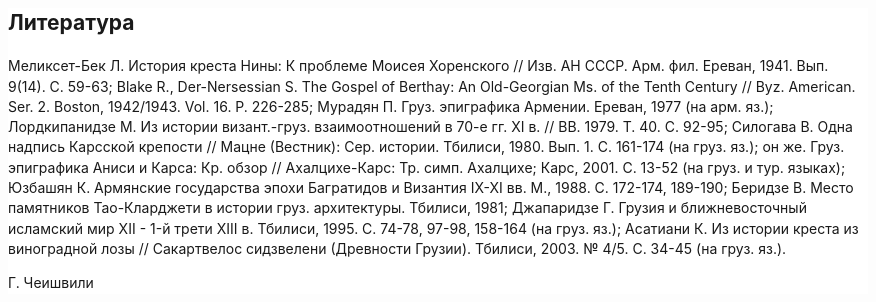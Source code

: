 ## Литература

Меликсет-Бек Л. История креста Нины: К проблеме Моисея Хоренского // Изв. АН СССР. Арм. фил. Ереван, 1941. Вып. 9(14). С. 59-63; Blake R., Der-Nersessian S. The Gospel of Berthay: An Old-Georgian Ms. of the Tenth Century // Byz. American. Ser. 2. Boston, 1942/1943. Vol. 16. P. 226-285; Мурадян П. Груз. эпиграфика Армении. Ереван, 1977 (на арм. яз.); Лордкипанидзе М. Из истории визант.-груз. взаимоотношений в 70-е гг. XI в. // ВВ. 1979. Т. 40. С. 92-95; Силогава В. Одна надпись Карсской крепости // Мацне (Вестник): Сер. истории. Тбилиси, 1980. Вып. 1. С. 161-174 (на груз. яз.); он же. Груз. эпиграфика Аниси и Карса: Кр. обзор // Ахалцихе-Карс: Тр. симп. Ахалцихе; Карс, 2001. С. 13-52 (на груз. и тур. языках); Юзбашян К. Армянские государства эпохи Багратидов и Византия IX-XI вв. М., 1988. С. 172-174, 189-190; Беридзе В. Место памятников Тао-Кларджети в истории груз. архитектуры. Тбилиси, 1981; Джапаридзе Г. Грузия и ближневосточный исламский мир XII - 1-й трети XIII в. Тбилиси, 1995. С. 74-78, 97-98, 158-164 (на груз. яз.); Асатиани К. Из истории креста из виноградной лозы // Сакартвелос сидзвелени (Древности Грузии). Тбилиси, 2003. № 4/5. С. 34-45 (на груз. яз.).

Г. Чеишвили
